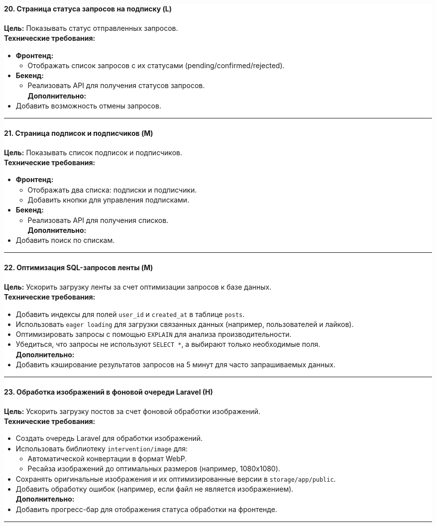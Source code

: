 
#### **20. Страница статуса запросов на подписку (L)**  
**Цель:** Показывать статус отправленных запросов.  
**Технические требования:**  
- **Фронтенд:**  
  - Отображать список запросов с их статусами (pending/confirmed/rejected).  
- **Бекенд:**  
  - Реализовать API для получения статусов запросов.  
**Дополнительно:**  
- Добавить возможность отмены запросов.  

---

#### **21. Страница подписок и подписчиков (M)**  
**Цель:** Показывать список подписок и подписчиков.  
**Технические требования:**  
- **Фронтенд:**  
  - Отображать два списка: подписки и подписчики.  
  - Добавить кнопки для управления подписками.  
- **Бекенд:**  
  - Реализовать API для получения списков.  
**Дополнительно:**  
- Добавить поиск по спискам.  

---

#### **22. Оптимизация SQL-запросов ленты (M)**  
**Цель:** Ускорить загрузку ленты за счет оптимизации запросов к базе данных.  
**Технические требования:**  
- Добавить индексы для полей `user_id` и `created_at` в таблице `posts`.  
- Использовать `eager loading` для загрузки связанных данных (например, пользователей и лайков).  
- Оптимизировать запросы с помощью `EXPLAIN` для анализа производительности.  
- Убедиться, что запросы не используют `SELECT *`, а выбирают только необходимые поля.  
**Дополнительно:**  
- Добавить кэширование результатов запросов на 5 минут для часто запрашиваемых данных.  

---

#### **23. Обработка изображений в фоновой очереди Laravel (H)**  
**Цель:** Ускорить загрузку постов за счет фоновой обработки изображений.  
**Технические требования:**  
- Создать очередь Laravel для обработки изображений.  
- Использовать библиотеку `intervention/image` для:  
  - Автоматической конвертации в формат WebP.  
  - Ресайза изображений до оптимальных размеров (например, 1080x1080).  
- Сохранять оригинальные изображения и их оптимизированные версии в `storage/app/public`.  
- Добавить обработку ошибок (например, если файл не является изображением).  
**Дополнительно:**  
- Добавить прогресс-бар для отображения статуса обработки на фронтенде.  

---
